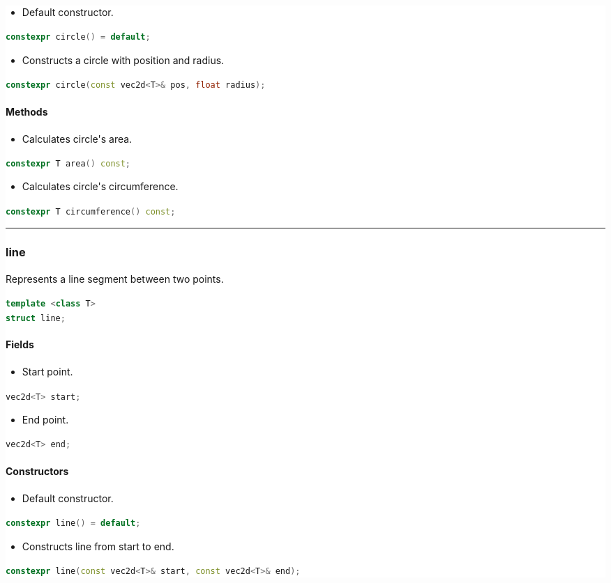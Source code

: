 - Default constructor.

```cpp
constexpr circle() = default;
```

- Constructs a circle with position and radius.

```cpp
constexpr circle(const vec2d<T>& pos, float radius);
```

#### Methods

- Calculates circle's area.

```cpp
constexpr T area() const;
```

- Calculates circle's circumference.

```cpp
constexpr T circumference() const;
```

---

### line<T>

Represents a line segment between two points.

```cpp
template <class T>
struct line;
```

#### Fields

- Start point.

```cpp
vec2d<T> start;
```

- End point.

```cpp
vec2d<T> end;
```

#### Constructors

- Default constructor.

```cpp
constexpr line() = default;
```

- Constructs line from start to end.

```cpp
constexpr line(const vec2d<T>& start, const vec2d<T>& end);
```
